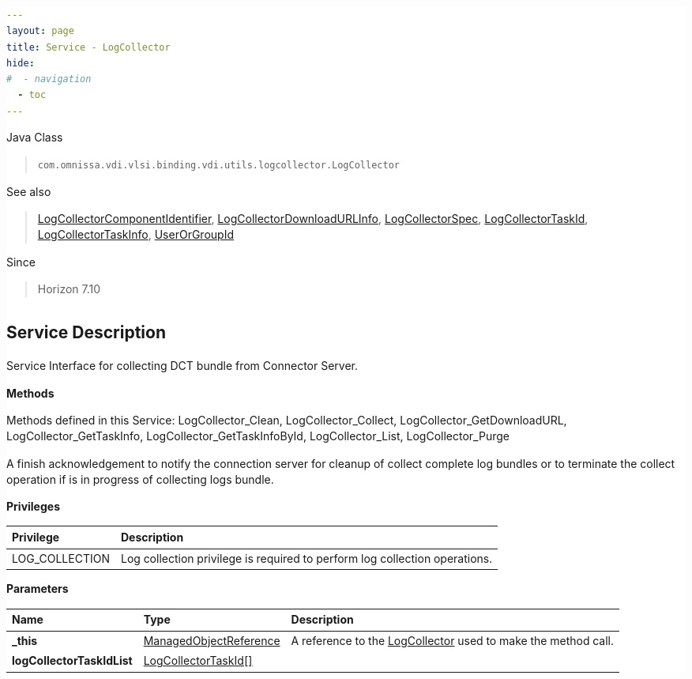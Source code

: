 ```yaml
---
layout: page
title: Service - LogCollector
hide:
#  - navigation
  - toc
---
```








Java Class
> `com.omnissa.vdi.vlsi.binding.vdi.utils.logcollector.LogCollector`

See also
> [LogCollectorComponentIdentifier](vdi.utils.logcollector.LogCollector.LogCollectorComponentIdentifier.md), [LogCollectorDownloadURLInfo](vdi.utils.logcollector.LogCollector.LogCollectorDownloadURLInfo.md), [LogCollectorSpec](vdi.utils.logcollector.LogCollector.LogCollectorSpec.md), [LogCollectorTaskId](vdi.entity.LogCollectorTaskId.md), [LogCollectorTaskInfo](vdi.utils.logcollector.LogCollector.LogCollectorTaskInfo.md), [UserOrGroupId](vdi.entity.UserOrGroupId.md)

Since
> Horizon 7.10





## Service Description

Service Interface for collecting DCT bundle from Connector Server.

**Methods**

Methods defined in this Service:
LogCollector_Clean, LogCollector_Collect, LogCollector_GetDownloadURL, LogCollector_GetTaskInfo, LogCollector_GetTaskInfoById, LogCollector_List, LogCollector_Purge




A finish acknowledgement to notify the connection server for cleanup of collect complete log bundles or to terminate the collect operation if is in progress of collecting logs bundle.

**Privileges**

Privilege | Description
:---|:---
LOG_COLLECTION|  Log collection privilege is required to perform log collection operations.



**Parameters**

 Name | Type | Description
:---|:---|:---
**_this**| [ManagedObjectReference](vmodl.ManagedObjectReference.md)|  A reference to the [LogCollector](vdi.utils.logcollector.LogCollector.md) used to make the method call.
**logCollectorTaskIdList**| [LogCollectorTaskId[]](vdi.entity.LogCollectorTaskId.md)|


[^135]: This parameter need not be set.
[^159]: Contains null for which the request is processed successfully.
[^160]: [LogCollectorFault](vdi.fault.LogCollectorFault.md) for failed ones.
[^161]: Contains array of [LogCollectorTaskInfo](vdi.utils.logcollector.LogCollector.LogCollectorTaskInfo.md) for which the request is processed successfully.
[^162]: All available log collector task information is returned if no parameter used.
[^163]: Log collector task information for specified user returned if parameter used.